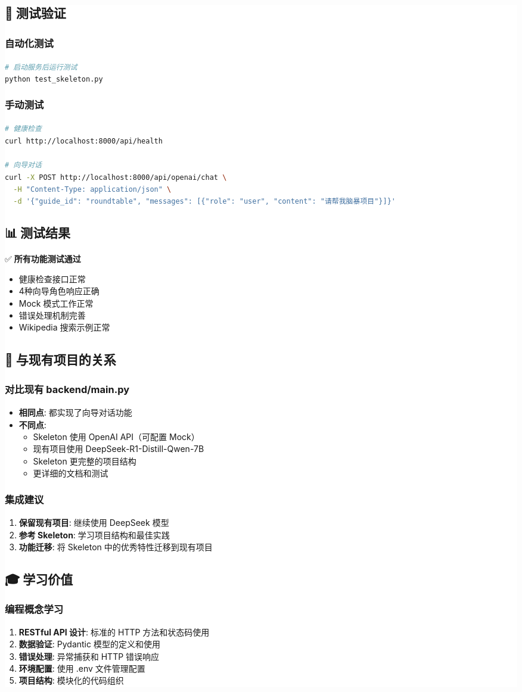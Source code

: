 ## 🧪 测试验证

### 自动化测试
```bash
# 启动服务后运行测试
python test_skeleton.py
```

### 手动测试
```bash
# 健康检查
curl http://localhost:8000/api/health

# 向导对话
curl -X POST http://localhost:8000/api/openai/chat \
  -H "Content-Type: application/json" \
  -d '{"guide_id": "roundtable", "messages": [{"role": "user", "content": "请帮我脑暴项目"}]}'
```

## 📊 测试结果

✅ **所有功能测试通过**
- 健康检查接口正常
- 4种向导角色响应正确
- Mock 模式工作正常
- 错误处理机制完善
- Wikipedia 搜索示例正常

## 🔄 与现有项目的关系

### 对比现有 backend/main.py
- **相同点**: 都实现了向导对话功能
- **不同点**: 
  - Skeleton 使用 OpenAI API（可配置 Mock）
  - 现有项目使用 DeepSeek-R1-Distill-Qwen-7B
  - Skeleton 更完整的项目结构
  - 更详细的文档和测试

### 集成建议
1. **保留现有项目**: 继续使用 DeepSeek 模型
2. **参考 Skeleton**: 学习项目结构和最佳实践
3. **功能迁移**: 将 Skeleton 中的优秀特性迁移到现有项目

## 🎓 学习价值

### 编程概念学习
1. **RESTful API 设计**: 标准的 HTTP 方法和状态码使用
2. **数据验证**: Pydantic 模型的定义和使用
3. **错误处理**: 异常捕获和 HTTP 错误响应
4. **环境配置**: 使用 .env 文件管理配置
5. **项目结构**: 模块化的代码组织
